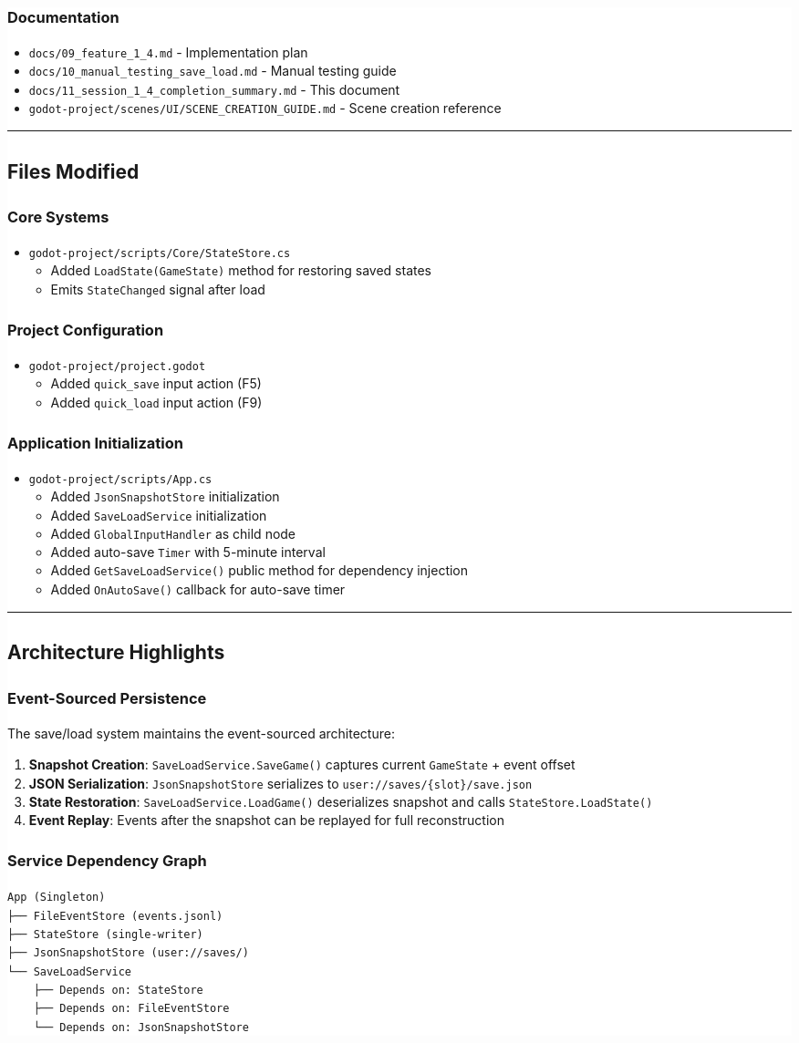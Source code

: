 ### Documentation
- `docs/09_feature_1_4.md` - Implementation plan
- `docs/10_manual_testing_save_load.md` - Manual testing guide
- `docs/11_session_1_4_completion_summary.md` - This document
- `godot-project/scenes/UI/SCENE_CREATION_GUIDE.md` - Scene creation reference

---

## Files Modified

### Core Systems
- `godot-project/scripts/Core/StateStore.cs`
  - Added `LoadState(GameState)` method for restoring saved states
  - Emits `StateChanged` signal after load

### Project Configuration
- `godot-project/project.godot`
  - Added `quick_save` input action (F5)
  - Added `quick_load` input action (F9)

### Application Initialization
- `godot-project/scripts/App.cs`
  - Added `JsonSnapshotStore` initialization
  - Added `SaveLoadService` initialization
  - Added `GlobalInputHandler` as child node
  - Added auto-save `Timer` with 5-minute interval
  - Added `GetSaveLoadService()` public method for dependency injection
  - Added `OnAutoSave()` callback for auto-save timer

---

## Architecture Highlights

### Event-Sourced Persistence

The save/load system maintains the event-sourced architecture:

1. **Snapshot Creation**: `SaveLoadService.SaveGame()` captures current `GameState` + event offset
2. **JSON Serialization**: `JsonSnapshotStore` serializes to `user://saves/{slot}/save.json`
3. **State Restoration**: `SaveLoadService.LoadGame()` deserializes snapshot and calls `StateStore.LoadState()`
4. **Event Replay**: Events after the snapshot can be replayed for full reconstruction

### Service Dependency Graph

```
App (Singleton)
├── FileEventStore (events.jsonl)
├── StateStore (single-writer)
├── JsonSnapshotStore (user://saves/)
└── SaveLoadService
    ├── Depends on: StateStore
    ├── Depends on: FileEventStore
    └── Depends on: JsonSnapshotStore
```
